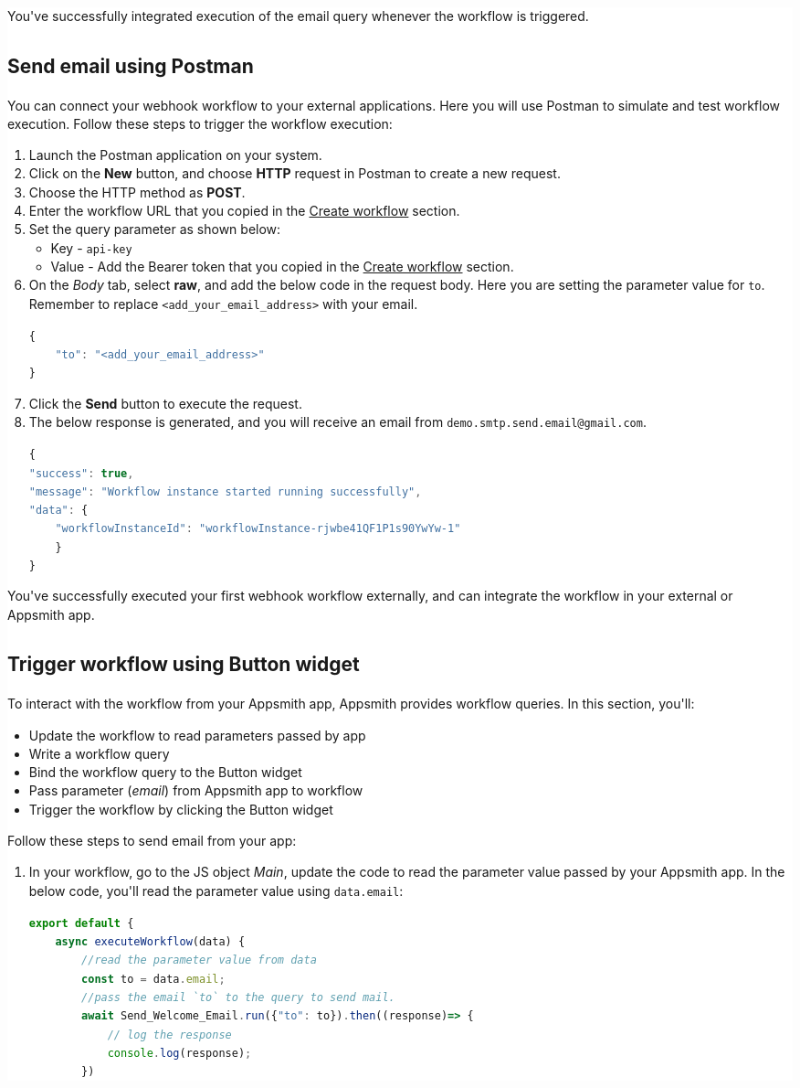 You've successfully integrated execution of the email query whenever the workflow is triggered. 

## Send email using Postman

You can connect your webhook workflow to your external applications. Here you will use Postman to simulate and test workflow execution. Follow these steps to trigger the workflow execution:

1. Launch the Postman application on your system.
2. Click on the **New** button, and choose **HTTP** request in Postman to create a new request.
3. Choose the HTTP method as **POST**.
4. Enter the workflow URL that you copied in the [Create workflow](#create-workflow) section.
5. Set the query parameter as shown below:
    * Key - `api-key`
    * Value - Add the Bearer token that you copied in the [Create workflow](#create-workflow) section.
6. On the _Body_ tab, select **raw**, and add the below code in the request body. Here you are setting the parameter value for `to`. Remember to replace `<add_your_email_address>` with your email.
    ```javascript
    {
        "to": "<add_your_email_address>"
    }

    ```
7. Click the **Send** button to execute the request.
8. The below response is generated, and you will receive an email from `demo.smtp.send.email@gmail.com`.
    ```javascript
    {
    "success": true,
    "message": "Workflow instance started running successfully",
    "data": {
        "workflowInstanceId": "workflowInstance-rjwbe41QF1P1s90YwYw-1"
        }
    }
    ```

You've successfully executed your first webhook workflow externally, and can integrate the workflow in your external or Appsmith app.

## Trigger workflow using Button widget

To interact with the workflow from your Appsmith app, Appsmith provides workflow queries. In this section, you'll:
* Update the workflow to read parameters passed by app
* Write a workflow query
* Bind the workflow query to the Button widget
* Pass parameter (_email_) from Appsmith app to workflow
* Trigger the workflow by clicking the Button widget

Follow these steps to send email from your app:

1. In your workflow, go to the JS object _Main_, update the code to read the parameter value passed by your Appsmith app. In the below code, you'll read the parameter value using `data.email`:
    ```javascript
    export default {
        async executeWorkflow(data) {
            //read the parameter value from data
            const to = data.email;
            //pass the email `to` to the query to send mail.
            await Send_Welcome_Email.run({"to": to}).then((response)=> {
                // log the response
                console.log(response);
            })
